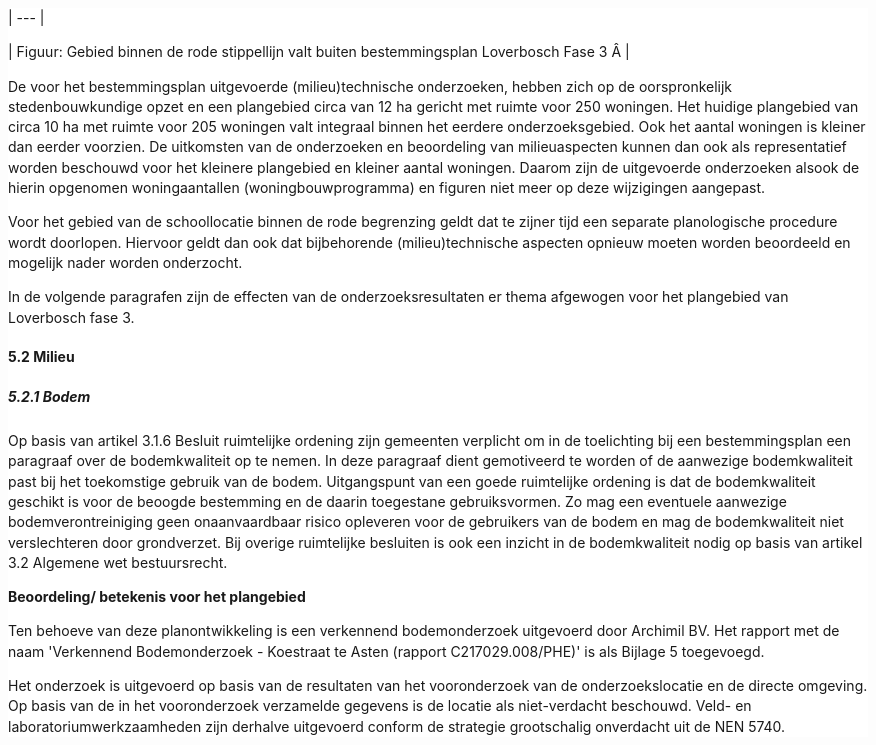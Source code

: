 | --- |

| Figuur: Gebied binnen de rode stippellijn valt buiten bestemmingsplan Loverbosch Fase 3   Â |

De voor het bestemmingsplan uitgevoerde (milieu)technische onderzoeken, hebben zich op de oorspronkelijk stedenbouwkundige opzet en een plangebied circa van 12 ha gericht met ruimte voor 250 woningen. Het huidige plangebied van circa 10 ha met ruimte voor 205 woningen valt integraal binnen het eerdere onderzoeksgebied. Ook het aantal woningen is kleiner dan eerder voorzien. De uitkomsten van de onderzoeken en beoordeling van milieuaspecten kunnen dan ook als representatief worden beschouwd voor het kleinere plangebied en kleiner aantal woningen. Daarom zijn de uitgevoerde onderzoeken alsook de hierin opgenomen woningaantallen (woningbouwprogramma) en figuren niet meer op deze wijzigingen aangepast.

Voor het gebied van de schoollocatie binnen de rode begrenzing geldt dat te zijner tijd een separate planologische procedure wordt doorlopen. Hiervoor geldt dan ook dat bijbehorende (milieu)technische aspecten opnieuw moeten worden beoordeeld en mogelijk nader worden onderzocht.

In de volgende paragrafen zijn de effecten van de onderzoeksresultaten er thema afgewogen voor het plangebied van Loverbosch fase 3\.

#### 5\.2 Milieu

##### 5\.2\.1 Bodem

Op basis van artikel 3\.1\.6 Besluit ruimtelijke ordening zijn gemeenten verplicht om in de toelichting bij een bestemmingsplan een paragraaf over de bodemkwaliteit op te nemen. In deze paragraaf dient gemotiveerd te worden of de aanwezige bodemkwaliteit past bij het toekomstige gebruik van de bodem. Uitgangspunt van een goede ruimtelijke ordening is dat de bodemkwaliteit geschikt is voor de beoogde bestemming en de daarin toegestane gebruiksvormen. Zo mag een eventuele aanwezige bodemverontreiniging geen onaanvaardbaar risico opleveren voor de gebruikers van de bodem en mag de bodemkwaliteit niet verslechteren door grondverzet. Bij overige ruimtelijke besluiten is ook een inzicht in de bodemkwaliteit nodig op basis van artikel 3\.2 Algemene wet bestuursrecht.

**Beoordeling/ betekenis voor het plangebied**

Ten behoeve van deze planontwikkeling is een verkennend bodemonderzoek uitgevoerd door Archimil BV. Het rapport met de naam 'Verkennend Bodemonderzoek \- Koestraat te Asten (rapport C217029\.008/PHE)' is als Bijlage 5 toegevoegd.

Het onderzoek is uitgevoerd op basis van de resultaten van het vooronderzoek van de onderzoekslocatie en de directe omgeving. Op basis van de in het vooronderzoek verzamelde gegevens is de locatie als niet\-verdacht beschouwd. Veld\- en laboratoriumwerkzaamheden zijn derhalve uitgevoerd conform de strategie grootschalig onverdacht uit de NEN 5740\.


